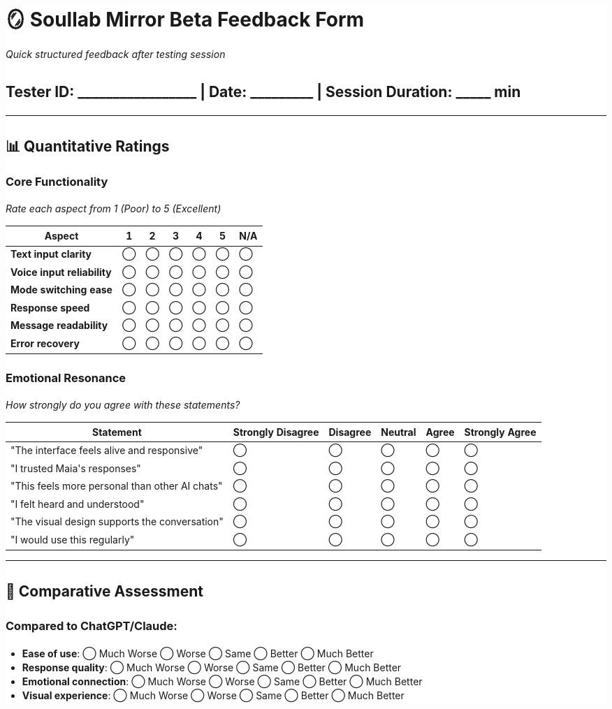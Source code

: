 # 🪞 Soullab Mirror Beta Feedback Form
*Quick structured feedback after testing session*

## Tester ID: _________________ | Date: _________ | Session Duration: _____ min

---

## 📊 Quantitative Ratings

### Core Functionality
*Rate each aspect from 1 (Poor) to 5 (Excellent)*

| Aspect | 1 | 2 | 3 | 4 | 5 | N/A |
|--------|---|---|---|---|---|-----|
| **Text input clarity** | ◯ | ◯ | ◯ | ◯ | ◯ | ◯ |
| **Voice input reliability** | ◯ | ◯ | ◯ | ◯ | ◯ | ◯ |
| **Mode switching ease** | ◯ | ◯ | ◯ | ◯ | ◯ | ◯ |
| **Response speed** | ◯ | ◯ | ◯ | ◯ | ◯ | ◯ |
| **Message readability** | ◯ | ◯ | ◯ | ◯ | ◯ | ◯ |
| **Error recovery** | ◯ | ◯ | ◯ | ◯ | ◯ | ◯ |

### Emotional Resonance
*How strongly do you agree with these statements?*

| Statement | Strongly Disagree | Disagree | Neutral | Agree | Strongly Agree |
|-----------|------------------|----------|---------|-------|----------------|
| "The interface feels alive and responsive" | ◯ | ◯ | ◯ | ◯ | ◯ |
| "I trusted Maia's responses" | ◯ | ◯ | ◯ | ◯ | ◯ |
| "This feels more personal than other AI chats" | ◯ | ◯ | ◯ | ◯ | ◯ |
| "I felt heard and understood" | ◯ | ◯ | ◯ | ◯ | ◯ |
| "The visual design supports the conversation" | ◯ | ◯ | ◯ | ◯ | ◯ |
| "I would use this regularly" | ◯ | ◯ | ◯ | ◯ | ◯ |

---

## 🎯 Comparative Assessment

### Compared to ChatGPT/Claude:
- **Ease of use**: ◯ Much Worse ◯ Worse ◯ Same ◯ Better ◯ Much Better
- **Response quality**: ◯ Much Worse ◯ Worse ◯ Same ◯ Better ◯ Much Better  
- **Emotional connection**: ◯ Much Worse ◯ Worse ◯ Same ◯ Better ◯ Much Better
- **Visual experience**: ◯ Much Worse ◯ Worse ◯ Same ◯ Better ◯ Much Better
